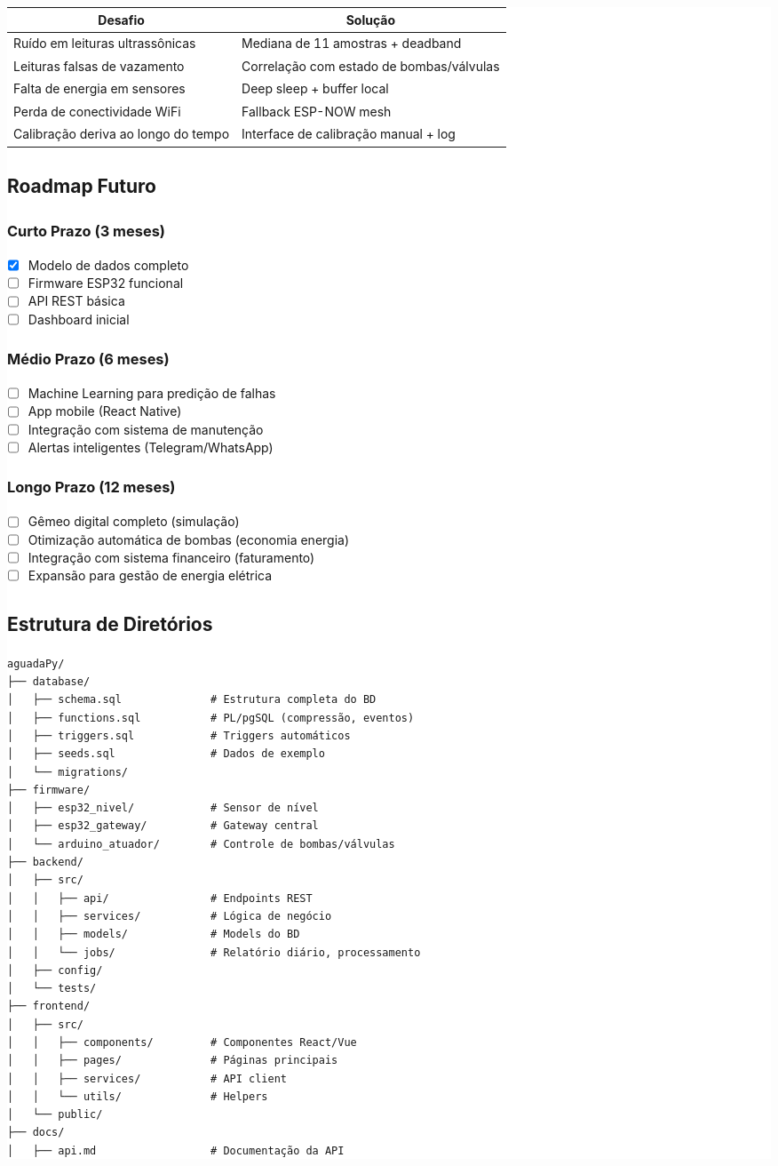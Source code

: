 | Desafio | Solução |
|---------|---------|
| Ruído em leituras ultrassônicas | Mediana de 11 amostras + deadband |
| Leituras falsas de vazamento | Correlação com estado de bombas/válvulas |
| Falta de energia em sensores | Deep sleep + buffer local |
| Perda de conectividade WiFi | Fallback ESP-NOW mesh |
| Calibração deriva ao longo do tempo | Interface de calibração manual + log |

## Roadmap Futuro

### Curto Prazo (3 meses)
- [x] Modelo de dados completo
- [ ] Firmware ESP32 funcional
- [ ] API REST básica
- [ ] Dashboard inicial

### Médio Prazo (6 meses)
- [ ] Machine Learning para predição de falhas
- [ ] App mobile (React Native)
- [ ] Integração com sistema de manutenção
- [ ] Alertas inteligentes (Telegram/WhatsApp)

### Longo Prazo (12 meses)
- [ ] Gêmeo digital completo (simulação)
- [ ] Otimização automática de bombas (economia energia)
- [ ] Integração com sistema financeiro (faturamento)
- [ ] Expansão para gestão de energia elétrica

## Estrutura de Diretórios

```
aguadaPy/
├── database/
│   ├── schema.sql              # Estrutura completa do BD
│   ├── functions.sql           # PL/pgSQL (compressão, eventos)
│   ├── triggers.sql            # Triggers automáticos
│   ├── seeds.sql               # Dados de exemplo
│   └── migrations/
├── firmware/
│   ├── esp32_nivel/            # Sensor de nível
│   ├── esp32_gateway/          # Gateway central
│   └── arduino_atuador/        # Controle de bombas/válvulas
├── backend/
│   ├── src/
│   │   ├── api/                # Endpoints REST
│   │   ├── services/           # Lógica de negócio
│   │   ├── models/             # Models do BD
│   │   └── jobs/               # Relatório diário, processamento
│   ├── config/
│   └── tests/
├── frontend/
│   ├── src/
│   │   ├── components/         # Componentes React/Vue
│   │   ├── pages/              # Páginas principais
│   │   ├── services/           # API client
│   │   └── utils/              # Helpers
│   └── public/
├── docs/
│   ├── api.md                  # Documentação da API
```